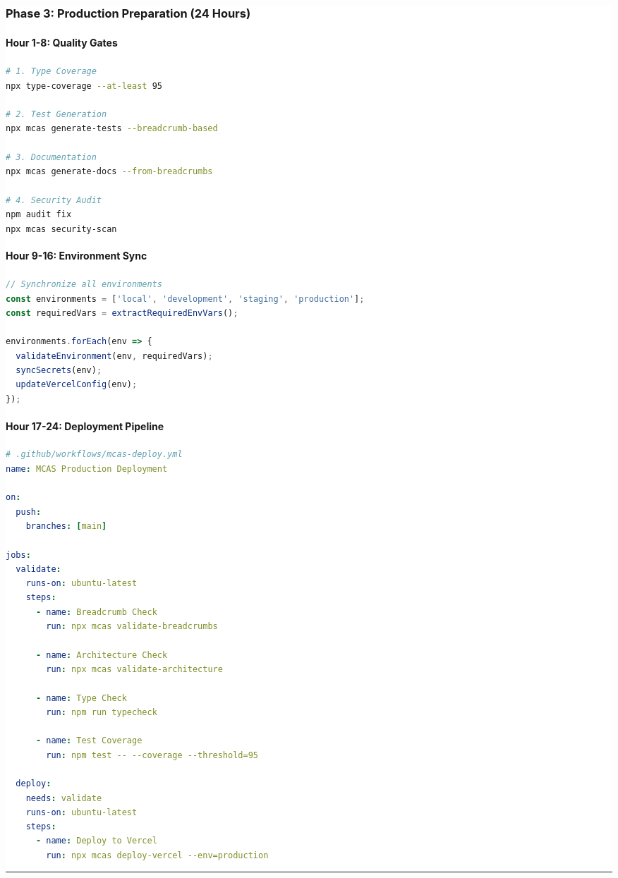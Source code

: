 ### **Phase 3: Production Preparation (24 Hours)**

#### **Hour 1-8: Quality Gates**
```bash
# 1. Type Coverage
npx type-coverage --at-least 95

# 2. Test Generation
npx mcas generate-tests --breadcrumb-based

# 3. Documentation
npx mcas generate-docs --from-breadcrumbs

# 4. Security Audit
npm audit fix
npx mcas security-scan
```

#### **Hour 9-16: Environment Sync**
```typescript
// Synchronize all environments
const environments = ['local', 'development', 'staging', 'production'];
const requiredVars = extractRequiredEnvVars();

environments.forEach(env => {
  validateEnvironment(env, requiredVars);
  syncSecrets(env);
  updateVercelConfig(env);
});
```

#### **Hour 17-24: Deployment Pipeline**
```yaml
# .github/workflows/mcas-deploy.yml
name: MCAS Production Deployment

on:
  push:
    branches: [main]

jobs:
  validate:
    runs-on: ubuntu-latest
    steps:
      - name: Breadcrumb Check
        run: npx mcas validate-breadcrumbs
      
      - name: Architecture Check
        run: npx mcas validate-architecture
      
      - name: Type Check
        run: npm run typecheck
        
      - name: Test Coverage
        run: npm test -- --coverage --threshold=95

  deploy:
    needs: validate
    runs-on: ubuntu-latest
    steps:
      - name: Deploy to Vercel
        run: npx mcas deploy-vercel --env=production
```

---